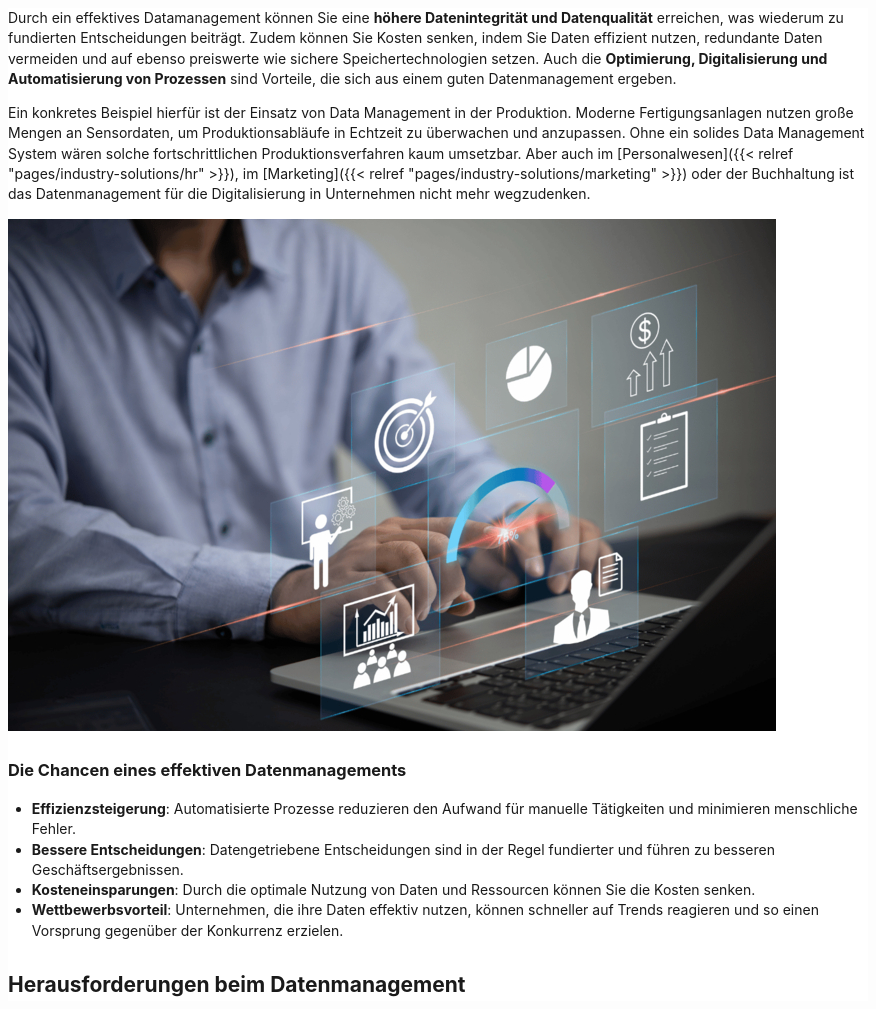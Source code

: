 Durch ein effektives Datamanagement können Sie eine **höhere Datenintegrität und Datenqualität** erreichen, was wiederum zu fundierten Entscheidungen beiträgt. Zudem können Sie Kosten senken, indem Sie Daten effizient nutzen, redundante Daten vermeiden und auf ebenso preiswerte wie sichere Speichertechnologien setzen. Auch die **Optimierung, Digitalisierung und Automatisierung von Prozessen** sind Vorteile, die sich aus einem guten Datenmanagement ergeben.

Ein konkretes Beispiel hierfür ist der Einsatz von Data Management in der Produktion. Moderne Fertigungsanlagen nutzen große Mengen an Sensordaten, um Produktionsabläufe in Echtzeit zu überwachen und anzupassen. Ohne ein solides Data Management System wären solche fortschrittlichen Produktionsverfahren kaum umsetzbar. Aber auch im [Personalwesen]({{< relref "pages/industry-solutions/hr" >}}), im [Marketing]({{< relref "pages/industry-solutions/marketing" >}}) oder der Buchhaltung ist das Datenmanagement für die Digitalisierung in Unternehmen nicht mehr wegzudenken.

![Datenmanagement](Data-Management_Header.jpg)

### Die Chancen eines effektiven Datenmanagements

- **Effizienzsteigerung**: Automatisierte Prozesse reduzieren den Aufwand für manuelle Tätigkeiten und minimieren menschliche Fehler.
- **Bessere Entscheidungen**: Datengetriebene Entscheidungen sind in der Regel fundierter und führen zu besseren Geschäftsergebnissen.
- **Kosteneinsparungen**: Durch die optimale Nutzung von Daten und Ressourcen können Sie die Kosten senken.
- **Wettbewerbsvorteil**: Unternehmen, die ihre Daten effektiv nutzen, können schneller auf Trends reagieren und so einen Vorsprung gegenüber der Konkurrenz erzielen.

## Herausforderungen beim Datenmanagement
